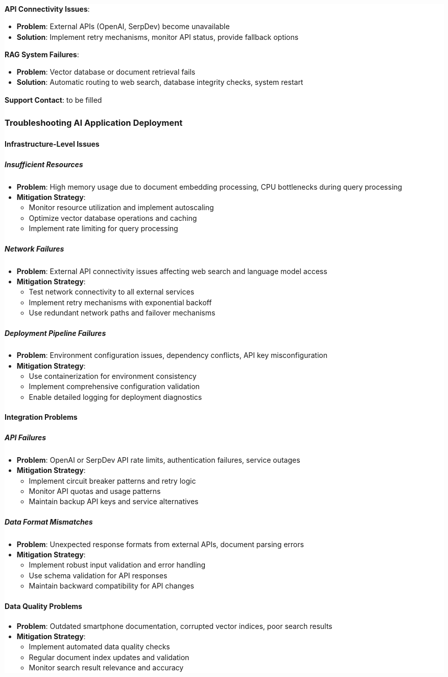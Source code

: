 **API Connectivity Issues**:
- **Problem**: External APIs (OpenAI, SerpDev) become unavailable
- **Solution**: Implement retry mechanisms, monitor API status, provide fallback options

**RAG System Failures**:
- **Problem**: Vector database or document retrieval fails
- **Solution**: Automatic routing to web search, database integrity checks, system restart

**Support Contact**: to be filled

### Troubleshooting AI Application Deployment

#### Infrastructure-Level Issues

##### Insufficient Resources
- **Problem**: High memory usage due to document embedding processing, CPU bottlenecks during query processing
- **Mitigation Strategy**: 
  - Monitor resource utilization and implement autoscaling
  - Optimize vector database operations and caching
  - Implement rate limiting for query processing

##### Network Failures
- **Problem**: External API connectivity issues affecting web search and language model access
- **Mitigation Strategy**:
  - Test network connectivity to all external services
  - Implement retry mechanisms with exponential backoff
  - Use redundant network paths and failover mechanisms

##### Deployment Pipeline Failures
- **Problem**: Environment configuration issues, dependency conflicts, API key misconfiguration
- **Mitigation Strategy**:
  - Use containerization for environment consistency
  - Implement comprehensive configuration validation
  - Enable detailed logging for deployment diagnostics

#### Integration Problems

##### API Failures
- **Problem**: OpenAI or SerpDev API rate limits, authentication failures, service outages
- **Mitigation Strategy**:
  - Implement circuit breaker patterns and retry logic
  - Monitor API quotas and usage patterns
  - Maintain backup API keys and service alternatives

##### Data Format Mismatches
- **Problem**: Unexpected response formats from external APIs, document parsing errors
- **Mitigation Strategy**:
  - Implement robust input validation and error handling
  - Use schema validation for API responses
  - Maintain backward compatibility for API changes

#### Data Quality Problems
- **Problem**: Outdated smartphone documentation, corrupted vector indices, poor search results
- **Mitigation Strategy**:
  - Implement automated data quality checks
  - Regular document index updates and validation
  - Monitor search result relevance and accuracy
